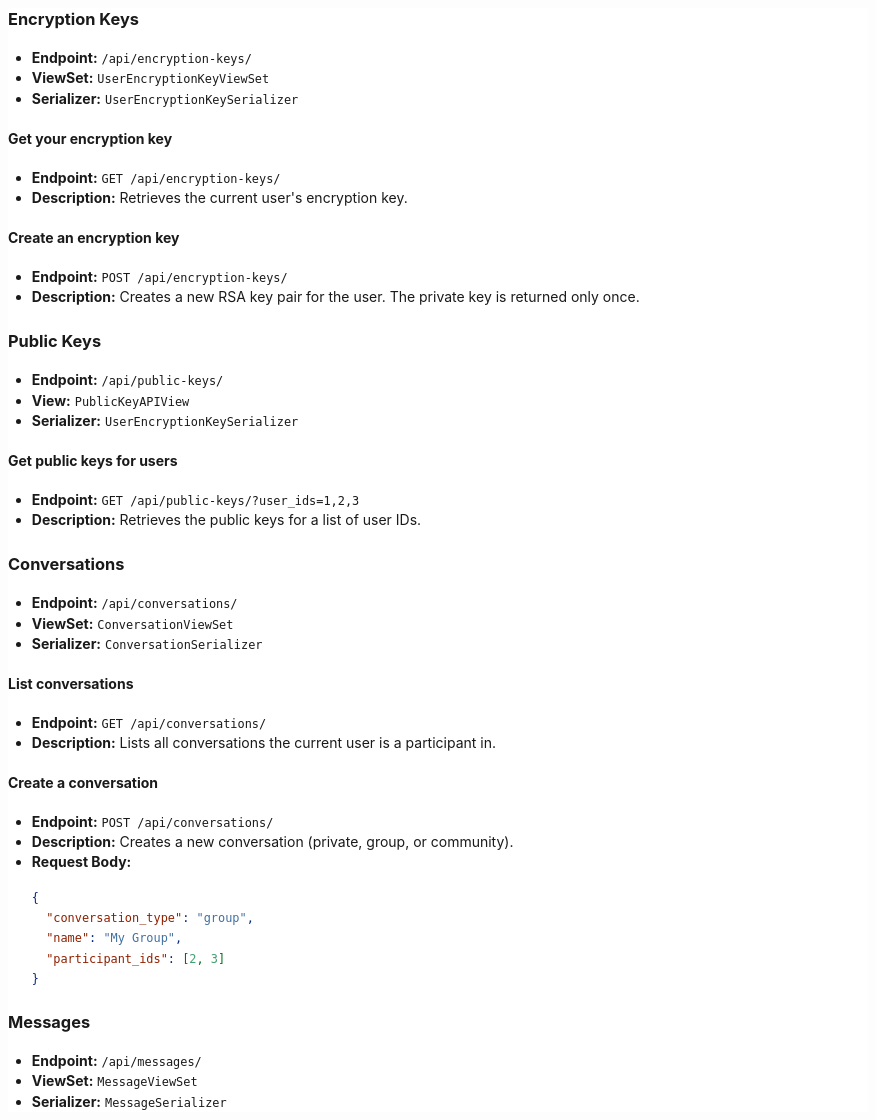 ### Encryption Keys

- **Endpoint:** `/api/encryption-keys/`
- **ViewSet:** `UserEncryptionKeyViewSet`
- **Serializer:** `UserEncryptionKeySerializer`

#### Get your encryption key

- **Endpoint:** `GET /api/encryption-keys/`
- **Description:** Retrieves the current user's encryption key.

#### Create an encryption key

- **Endpoint:** `POST /api/encryption-keys/`
- **Description:** Creates a new RSA key pair for the user. The private key is returned only once.

### Public Keys

- **Endpoint:** `/api/public-keys/`
- **View:** `PublicKeyAPIView`
- **Serializer:** `UserEncryptionKeySerializer`

#### Get public keys for users

- **Endpoint:** `GET /api/public-keys/?user_ids=1,2,3`
- **Description:** Retrieves the public keys for a list of user IDs.

### Conversations

- **Endpoint:** `/api/conversations/`
- **ViewSet:** `ConversationViewSet`
- **Serializer:** `ConversationSerializer`

#### List conversations

- **Endpoint:** `GET /api/conversations/`
- **Description:** Lists all conversations the current user is a participant in.

#### Create a conversation

- **Endpoint:** `POST /api/conversations/`
- **Description:** Creates a new conversation (private, group, or community).
- **Request Body:**
  ```json
  {
    "conversation_type": "group",
    "name": "My Group",
    "participant_ids": [2, 3]
  }
  ```

### Messages

- **Endpoint:** `/api/messages/`
- **ViewSet:** `MessageViewSet`
- **Serializer:** `MessageSerializer`

